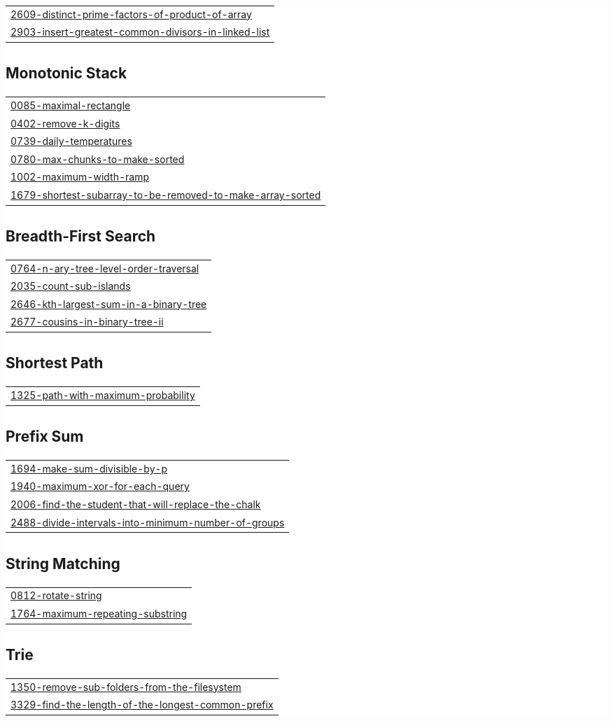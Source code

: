 |  |
| ------- |
| [2609-distinct-prime-factors-of-product-of-array](https://github.com/akshatkhandelwal2000/Data-Structures/tree/master/2609-distinct-prime-factors-of-product-of-array) |
| [2903-insert-greatest-common-divisors-in-linked-list](https://github.com/akshatkhandelwal2000/Data-Structures/tree/master/2903-insert-greatest-common-divisors-in-linked-list) |
## Monotonic Stack
|  |
| ------- |
| [0085-maximal-rectangle](https://github.com/akshatkhandelwal2000/Data-Structures/tree/master/0085-maximal-rectangle) |
| [0402-remove-k-digits](https://github.com/akshatkhandelwal2000/Data-Structures/tree/master/0402-remove-k-digits) |
| [0739-daily-temperatures](https://github.com/akshatkhandelwal2000/Data-Structures/tree/master/0739-daily-temperatures) |
| [0780-max-chunks-to-make-sorted](https://github.com/akshatkhandelwal2000/Data-Structures/tree/master/0780-max-chunks-to-make-sorted) |
| [1002-maximum-width-ramp](https://github.com/akshatkhandelwal2000/Data-Structures/tree/master/1002-maximum-width-ramp) |
| [1679-shortest-subarray-to-be-removed-to-make-array-sorted](https://github.com/akshatkhandelwal2000/Data-Structures/tree/master/1679-shortest-subarray-to-be-removed-to-make-array-sorted) |
## Breadth-First Search
|  |
| ------- |
| [0764-n-ary-tree-level-order-traversal](https://github.com/akshatkhandelwal2000/Data-Structures/tree/master/0764-n-ary-tree-level-order-traversal) |
| [2035-count-sub-islands](https://github.com/akshatkhandelwal2000/Data-Structures/tree/master/2035-count-sub-islands) |
| [2646-kth-largest-sum-in-a-binary-tree](https://github.com/akshatkhandelwal2000/Data-Structures/tree/master/2646-kth-largest-sum-in-a-binary-tree) |
| [2677-cousins-in-binary-tree-ii](https://github.com/akshatkhandelwal2000/Data-Structures/tree/master/2677-cousins-in-binary-tree-ii) |
## Shortest Path
|  |
| ------- |
| [1325-path-with-maximum-probability](https://github.com/akshatkhandelwal2000/Data-Structures/tree/master/1325-path-with-maximum-probability) |
## Prefix Sum
|  |
| ------- |
| [1694-make-sum-divisible-by-p](https://github.com/akshatkhandelwal2000/Data-Structures/tree/master/1694-make-sum-divisible-by-p) |
| [1940-maximum-xor-for-each-query](https://github.com/akshatkhandelwal2000/Data-Structures/tree/master/1940-maximum-xor-for-each-query) |
| [2006-find-the-student-that-will-replace-the-chalk](https://github.com/akshatkhandelwal2000/Data-Structures/tree/master/2006-find-the-student-that-will-replace-the-chalk) |
| [2488-divide-intervals-into-minimum-number-of-groups](https://github.com/akshatkhandelwal2000/Data-Structures/tree/master/2488-divide-intervals-into-minimum-number-of-groups) |
## String Matching
|  |
| ------- |
| [0812-rotate-string](https://github.com/akshatkhandelwal2000/Data-Structures/tree/master/0812-rotate-string) |
| [1764-maximum-repeating-substring](https://github.com/akshatkhandelwal2000/Data-Structures/tree/master/1764-maximum-repeating-substring) |
## Trie
|  |
| ------- |
| [1350-remove-sub-folders-from-the-filesystem](https://github.com/akshatkhandelwal2000/Data-Structures/tree/master/1350-remove-sub-folders-from-the-filesystem) |
| [3329-find-the-length-of-the-longest-common-prefix](https://github.com/akshatkhandelwal2000/Data-Structures/tree/master/3329-find-the-length-of-the-longest-common-prefix) |

